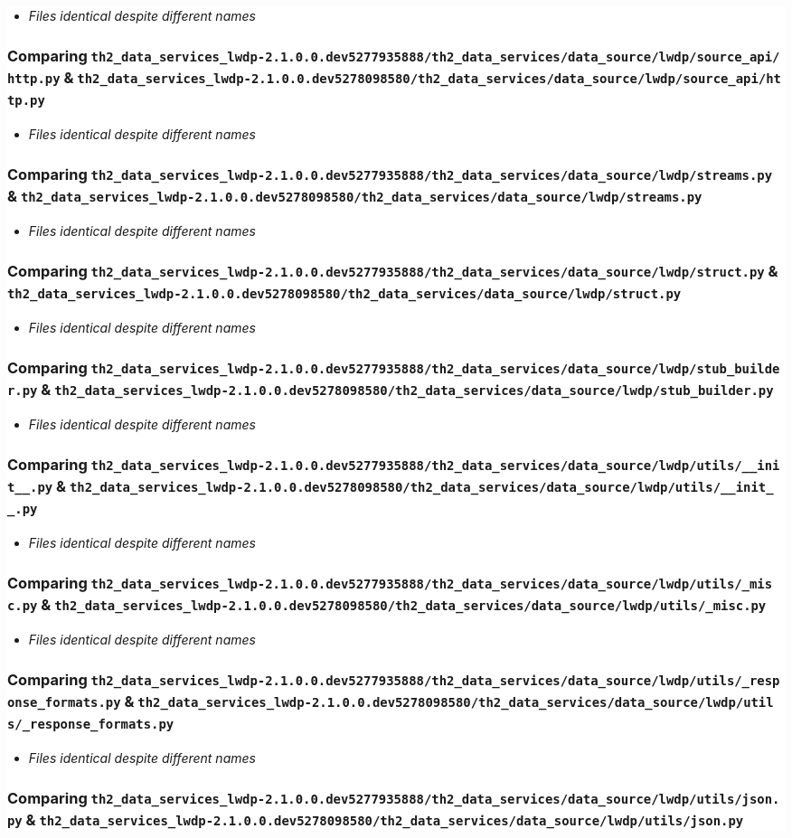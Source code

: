  * *Files identical despite different names*

### Comparing `th2_data_services_lwdp-2.1.0.0.dev5277935888/th2_data_services/data_source/lwdp/source_api/http.py` & `th2_data_services_lwdp-2.1.0.0.dev5278098580/th2_data_services/data_source/lwdp/source_api/http.py`

 * *Files identical despite different names*

### Comparing `th2_data_services_lwdp-2.1.0.0.dev5277935888/th2_data_services/data_source/lwdp/streams.py` & `th2_data_services_lwdp-2.1.0.0.dev5278098580/th2_data_services/data_source/lwdp/streams.py`

 * *Files identical despite different names*

### Comparing `th2_data_services_lwdp-2.1.0.0.dev5277935888/th2_data_services/data_source/lwdp/struct.py` & `th2_data_services_lwdp-2.1.0.0.dev5278098580/th2_data_services/data_source/lwdp/struct.py`

 * *Files identical despite different names*

### Comparing `th2_data_services_lwdp-2.1.0.0.dev5277935888/th2_data_services/data_source/lwdp/stub_builder.py` & `th2_data_services_lwdp-2.1.0.0.dev5278098580/th2_data_services/data_source/lwdp/stub_builder.py`

 * *Files identical despite different names*

### Comparing `th2_data_services_lwdp-2.1.0.0.dev5277935888/th2_data_services/data_source/lwdp/utils/__init__.py` & `th2_data_services_lwdp-2.1.0.0.dev5278098580/th2_data_services/data_source/lwdp/utils/__init__.py`

 * *Files identical despite different names*

### Comparing `th2_data_services_lwdp-2.1.0.0.dev5277935888/th2_data_services/data_source/lwdp/utils/_misc.py` & `th2_data_services_lwdp-2.1.0.0.dev5278098580/th2_data_services/data_source/lwdp/utils/_misc.py`

 * *Files identical despite different names*

### Comparing `th2_data_services_lwdp-2.1.0.0.dev5277935888/th2_data_services/data_source/lwdp/utils/_response_formats.py` & `th2_data_services_lwdp-2.1.0.0.dev5278098580/th2_data_services/data_source/lwdp/utils/_response_formats.py`

 * *Files identical despite different names*

### Comparing `th2_data_services_lwdp-2.1.0.0.dev5277935888/th2_data_services/data_source/lwdp/utils/json.py` & `th2_data_services_lwdp-2.1.0.0.dev5278098580/th2_data_services/data_source/lwdp/utils/json.py`
